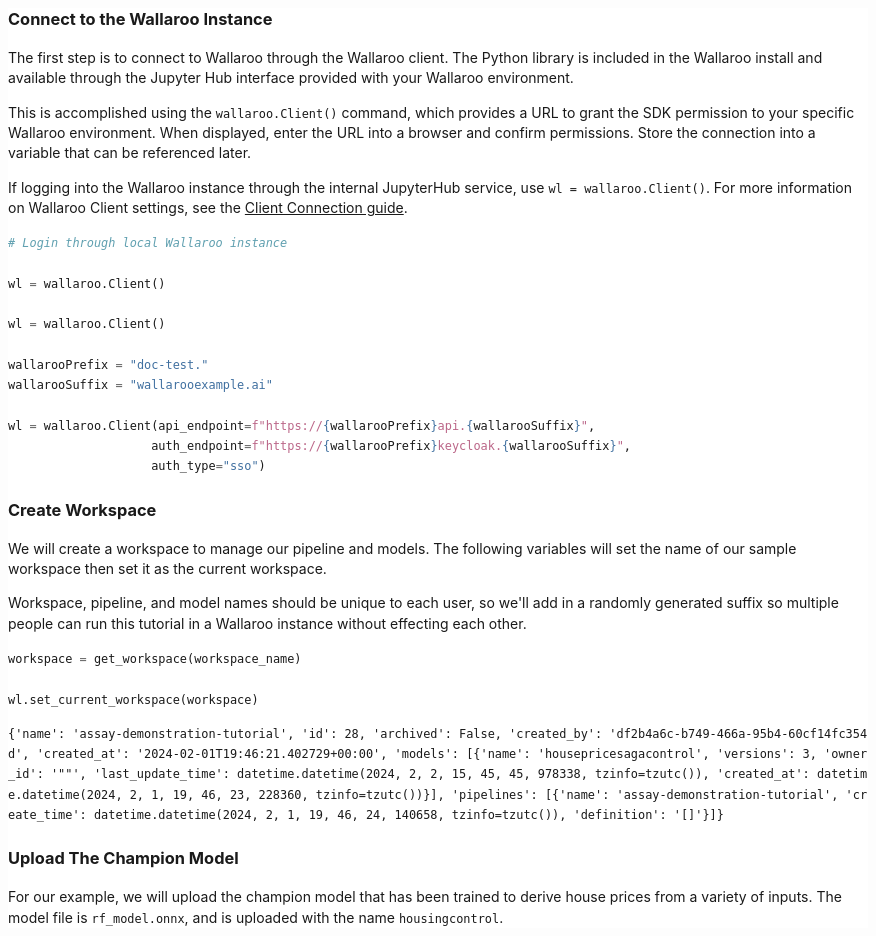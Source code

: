 ### Connect to the Wallaroo Instance

The first step is to connect to Wallaroo through the Wallaroo client.  The Python library is included in the Wallaroo install and available through the Jupyter Hub interface provided with your Wallaroo environment.

This is accomplished using the `wallaroo.Client()` command, which provides a URL to grant the SDK permission to your specific Wallaroo environment.  When displayed, enter the URL into a browser and confirm permissions.  Store the connection into a variable that can be referenced later.

If logging into the Wallaroo instance through the internal JupyterHub service, use `wl = wallaroo.Client()`.  For more information on Wallaroo Client settings, see the [Client Connection guide](https://docs.wallaroo.ai/wallaroo-developer-guides/wallaroo-sdk-guides/wallaroo-sdk-essentials-guide/wallaroo-sdk-essentials-client/).

```python
# Login through local Wallaroo instance

wl = wallaroo.Client()

wl = wallaroo.Client()

wallarooPrefix = "doc-test."
wallarooSuffix = "wallarooexample.ai"

wl = wallaroo.Client(api_endpoint=f"https://{wallarooPrefix}api.{wallarooSuffix}", 
                    auth_endpoint=f"https://{wallarooPrefix}keycloak.{wallarooSuffix}", 
                    auth_type="sso")
```

### Create Workspace

We will create a workspace to manage our pipeline and models.  The following variables will set the name of our sample workspace then set it as the current workspace.

Workspace, pipeline, and model names should be unique to each user, so we'll add in a randomly generated suffix so multiple people can run this tutorial in a Wallaroo instance without effecting each other.

```python
workspace = get_workspace(workspace_name)

wl.set_current_workspace(workspace)
```

    {'name': 'assay-demonstration-tutorial', 'id': 28, 'archived': False, 'created_by': 'df2b4a6c-b749-466a-95b4-60cf14fc354d', 'created_at': '2024-02-01T19:46:21.402729+00:00', 'models': [{'name': 'housepricesagacontrol', 'versions': 3, 'owner_id': '""', 'last_update_time': datetime.datetime(2024, 2, 2, 15, 45, 45, 978338, tzinfo=tzutc()), 'created_at': datetime.datetime(2024, 2, 1, 19, 46, 23, 228360, tzinfo=tzutc())}], 'pipelines': [{'name': 'assay-demonstration-tutorial', 'create_time': datetime.datetime(2024, 2, 1, 19, 46, 24, 140658, tzinfo=tzutc()), 'definition': '[]'}]}

### Upload The Champion Model

For our example, we will upload the champion model that has been trained to derive house prices from a variety of inputs.  The model file is `rf_model.onnx`, and is uploaded with the name `housingcontrol`.
